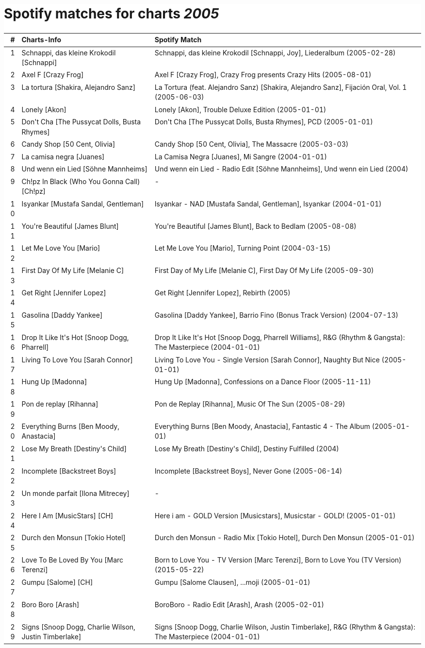 # Spotify matches for charts *2005*

|    # | Charts-Info                                                     | Spotify Match                                                                                                   |
| ---: | :-------------------------------------------------------------- | :-------------------------------------------------------------------------------------------------------------- |
|    1 | Schnappi, das kleine Krokodil [Schnappi]                        | Schnappi, das kleine Krokodil [Schnappi, Joy], Liederalbum (2005-02-28)                                         |
|    2 | Axel F [Crazy Frog]                                             | Axel F [Crazy Frog], Crazy Frog presents Crazy Hits (2005-08-01)                                                |
|    3 | La tortura [Shakira, Alejandro Sanz]                            | La Tortura (feat. Alejandro Sanz) [Shakira, Alejandro Sanz], Fijación Oral, Vol. 1 (2005-06-03)                 |
|    4 | Lonely [Akon]                                                   | Lonely [Akon], Trouble Deluxe Edition (2005-01-01)                                                              |
|    5 | Don't Cha [The Pussycat Dolls, Busta Rhymes]                    | Don't Cha [The Pussycat Dolls, Busta Rhymes], PCD (2005-01-01)                                                  |
|    6 | Candy Shop [50 Cent, Olivia]                                    | Candy Shop [50 Cent, Olivia], The Massacre (2005-03-03)                                                         |
|    7 | La camisa negra [Juanes]                                        | La Camisa Negra [Juanes], Mi Sangre (2004-01-01)                                                                |
|    8 | Und wenn ein Lied [Söhne Mannheims]                             | Und wenn ein Lied - Radio Edit [Söhne Mannheims], Und wenn ein Lied (2004)                                      |
|    9 | Ch!pz In Black (Who You Gonna Call) [Ch!pz]                     | -                                                                                                               |
|   10 | Isyankar [Mustafa Sandal, Gentleman]                            | Isyankar - NAD [Mustafa Sandal, Gentleman], Isyankar (2004-01-01)                                               |
|   11 | You're Beautiful [James Blunt]                                  | You're Beautiful [James Blunt], Back to Bedlam (2005-08-08)                                                     |
|   12 | Let Me Love You [Mario]                                         | Let Me Love You [Mario], Turning Point (2004-03-15)                                                             |
|   13 | First Day Of My Life [Melanie C]                                | First Day of My Life [Melanie C], First Day Of My Life (2005-09-30)                                             |
|   14 | Get Right [Jennifer Lopez]                                      | Get Right [Jennifer Lopez], Rebirth (2005)                                                                      |
|   15 | Gasolina [Daddy Yankee]                                         | Gasolina [Daddy Yankee], Barrio Fino (Bonus Track Version) (2004-07-13)                                         |
|   16 | Drop It Like It's Hot [Snoop Dogg, Pharrell]                    | Drop It Like It's Hot [Snoop Dogg, Pharrell Williams], R&G (Rhythm & Gangsta): The Masterpiece (2004-01-01)     |
|   17 | Living To Love You [Sarah Connor]                               | Living To Love You - Single Version [Sarah Connor], Naughty But Nice (2005-01-01)                               |
|   18 | Hung Up [Madonna]                                               | Hung Up [Madonna], Confessions on a Dance Floor (2005-11-11)                                                    |
|   19 | Pon de replay [Rihanna]                                         | Pon de Replay [Rihanna], Music Of The Sun (2005-08-29)                                                          |
|   20 | Everything Burns [Ben Moody, Anastacia]                         | Everything Burns [Ben Moody, Anastacia], Fantastic 4 - The Album (2005-01-01)                                   |
|   21 | Lose My Breath [Destiny's Child]                                | Lose My Breath [Destiny's Child], Destiny Fulfilled (2004)                                                      |
|   22 | Incomplete [Backstreet Boys]                                    | Incomplete [Backstreet Boys], Never Gone (2005-06-14)                                                           |
|   23 | Un monde parfait [Ilona Mitrecey]                               | -                                                                                                               |
|   24 | Here I Am [MusicStars] [CH]                                     | Here i am - GOLD Version [Musicstars], Musicstar - GOLD! (2005-01-01)                                           |
|   25 | Durch den Monsun [Tokio Hotel]                                  | Durch den Monsun - Radio Mix [Tokio Hotel], Durch Den Monsun (2005-01-01)                                       |
|   26 | Love To Be Loved By You [Marc Terenzi]                          | Born to Love You - TV Version [Marc Terenzi], Born to Love You (TV Version) (2015-05-22)                        |
|   27 | Gumpu [Salome] [CH]                                             | Gumpu [Salome Clausen], ...moji (2005-01-01)                                                                    |
|   28 | Boro Boro [Arash]                                               | BoroBoro - Radio Edit [Arash], Arash (2005-02-01)                                                               |
|   29 | Signs [Snoop Dogg, Charlie Wilson, Justin Timberlake]           | Signs [Snoop Dogg, Charlie Wilson, Justin Timberlake], R&G (Rhythm & Gangsta): The Masterpiece (2004-01-01)     |